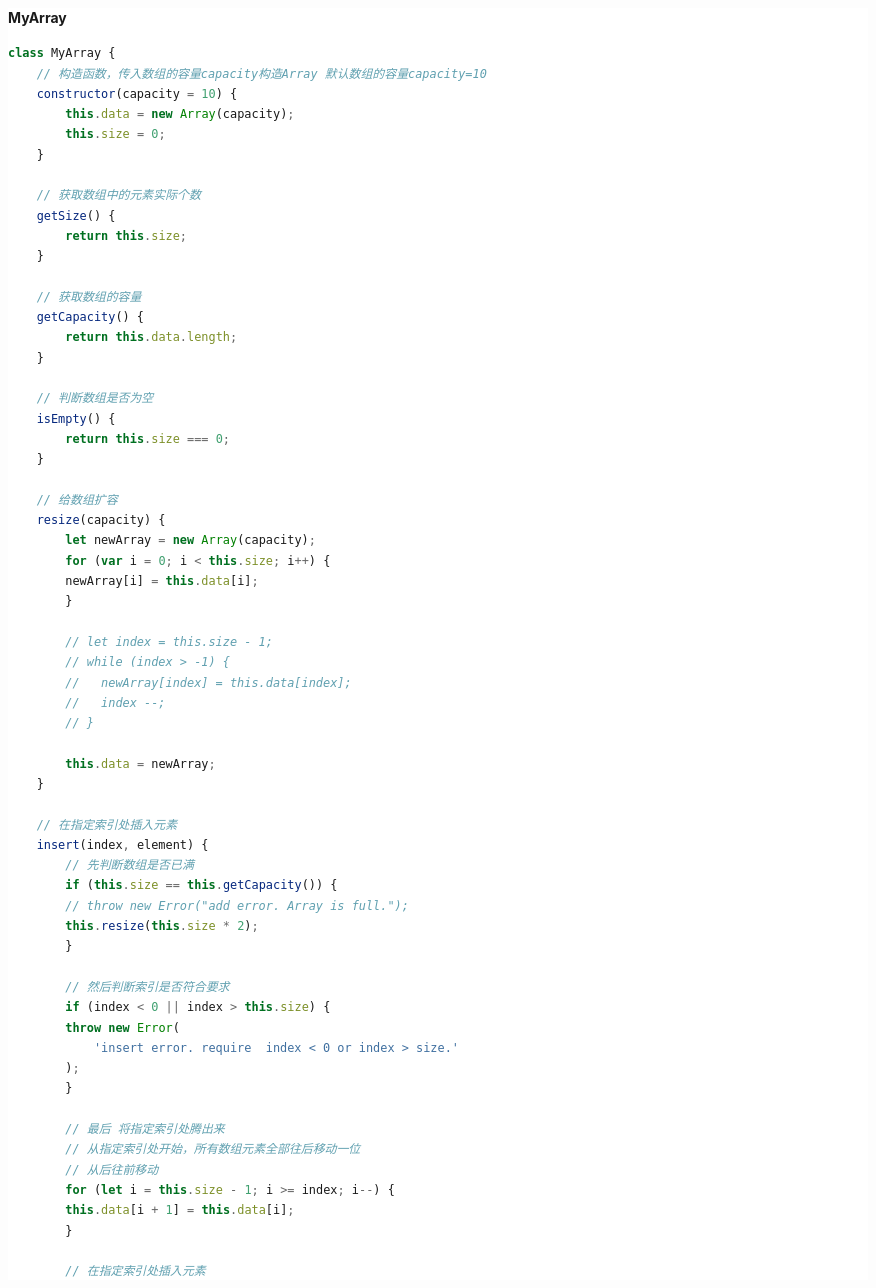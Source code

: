 **MyArray**

```js
class MyArray {
    // 构造函数，传入数组的容量capacity构造Array 默认数组的容量capacity=10
    constructor(capacity = 10) {
        this.data = new Array(capacity);
        this.size = 0;
    }

    // 获取数组中的元素实际个数
    getSize() {
        return this.size;
    }

    // 获取数组的容量
    getCapacity() {
        return this.data.length;
    }

    // 判断数组是否为空
    isEmpty() {
        return this.size === 0;
    }

    // 给数组扩容
    resize(capacity) {
        let newArray = new Array(capacity);
        for (var i = 0; i < this.size; i++) {
        newArray[i] = this.data[i];
        }

        // let index = this.size - 1;
        // while (index > -1) {
        //   newArray[index] = this.data[index];
        //   index --;
        // }

        this.data = newArray;
    }

    // 在指定索引处插入元素
    insert(index, element) {
        // 先判断数组是否已满
        if (this.size == this.getCapacity()) {
        // throw new Error("add error. Array is full.");
        this.resize(this.size * 2);
        }

        // 然后判断索引是否符合要求
        if (index < 0 || index > this.size) {
        throw new Error(
            'insert error. require  index < 0 or index > size.'
        );
        }

        // 最后 将指定索引处腾出来
        // 从指定索引处开始，所有数组元素全部往后移动一位
        // 从后往前移动
        for (let i = this.size - 1; i >= index; i--) {
        this.data[i + 1] = this.data[i];
        }

        // 在指定索引处插入元素
```